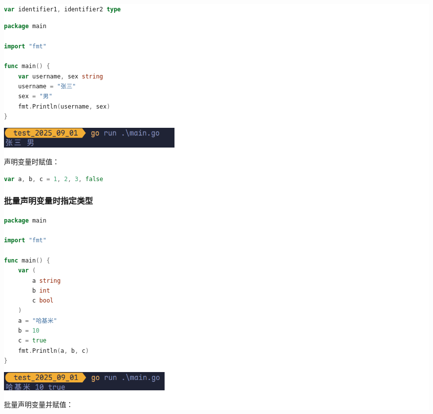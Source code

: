 ```go
var identifier1, identifier2 type
```

```go
package main

import "fmt"

func main() {
	var username, sex string
	username = "张三"
	sex = "男"
	fmt.Println(username, sex)
}
```

<img src="../../images/image-202509021449.png" style="zoom:67%;" />

声明变量时赋值：

```go
var a, b, c = 1, 2, 3, false
```

### 批量声明变量时指定类型

```go
package main

import "fmt"

func main() {
	var (
		a string
		b int
		c bool
	)
	a = "哈基米"
	b = 10
	c = true
	fmt.Println(a, b, c)
}
```

<img src="../../images/image-202509021454.png" style="zoom:67%;" />

批量声明变量并赋值：
